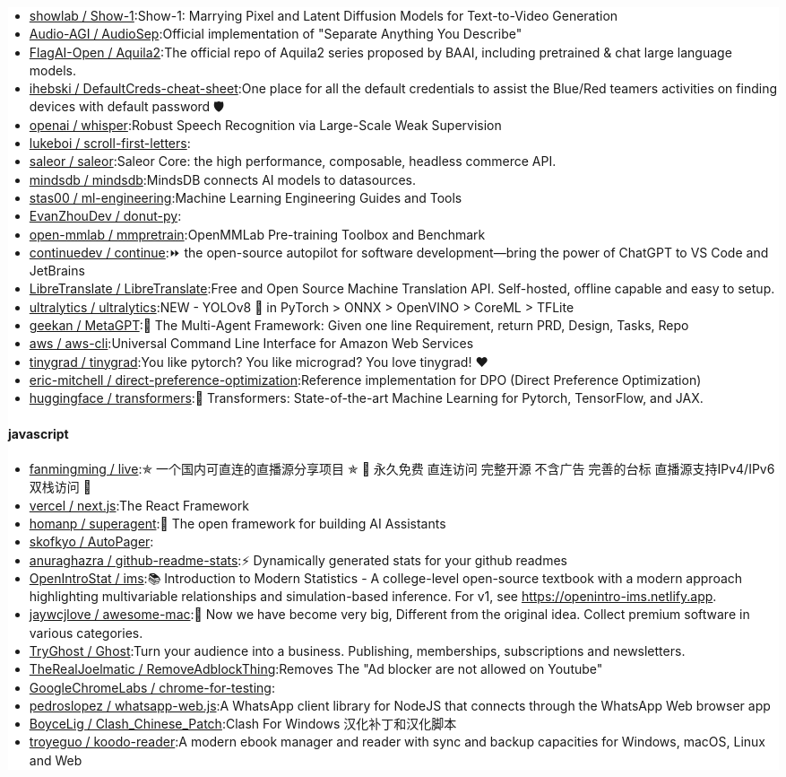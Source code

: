 * [showlab / Show-1](https://github.com/showlab/Show-1):Show-1: Marrying Pixel and Latent Diffusion Models for Text-to-Video Generation
* [Audio-AGI / AudioSep](https://github.com/Audio-AGI/AudioSep):Official implementation of "Separate Anything You Describe"
* [FlagAI-Open / Aquila2](https://github.com/FlagAI-Open/Aquila2):The official repo of Aquila2 series proposed by BAAI, including pretrained & chat large language models.
* [ihebski / DefaultCreds-cheat-sheet](https://github.com/ihebski/DefaultCreds-cheat-sheet):One place for all the default credentials to assist the Blue/Red teamers activities on finding devices with default password 🛡️
* [openai / whisper](https://github.com/openai/whisper):Robust Speech Recognition via Large-Scale Weak Supervision
* [lukeboi / scroll-first-letters](https://github.com/lukeboi/scroll-first-letters):
* [saleor / saleor](https://github.com/saleor/saleor):Saleor Core: the high performance, composable, headless commerce API.
* [mindsdb / mindsdb](https://github.com/mindsdb/mindsdb):MindsDB connects AI models to datasources.
* [stas00 / ml-engineering](https://github.com/stas00/ml-engineering):Machine Learning Engineering Guides and Tools
* [EvanZhouDev / donut-py](https://github.com/EvanZhouDev/donut-py):
* [open-mmlab / mmpretrain](https://github.com/open-mmlab/mmpretrain):OpenMMLab Pre-training Toolbox and Benchmark
* [continuedev / continue](https://github.com/continuedev/continue):⏩ the open-source autopilot for software development—bring the power of ChatGPT to VS Code and JetBrains
* [LibreTranslate / LibreTranslate](https://github.com/LibreTranslate/LibreTranslate):Free and Open Source Machine Translation API. Self-hosted, offline capable and easy to setup.
* [ultralytics / ultralytics](https://github.com/ultralytics/ultralytics):NEW - YOLOv8 🚀 in PyTorch > ONNX > OpenVINO > CoreML > TFLite
* [geekan / MetaGPT](https://github.com/geekan/MetaGPT):🌟 The Multi-Agent Framework: Given one line Requirement, return PRD, Design, Tasks, Repo
* [aws / aws-cli](https://github.com/aws/aws-cli):Universal Command Line Interface for Amazon Web Services
* [tinygrad / tinygrad](https://github.com/tinygrad/tinygrad):You like pytorch? You like micrograd? You love tinygrad! ❤️
* [eric-mitchell / direct-preference-optimization](https://github.com/eric-mitchell/direct-preference-optimization):Reference implementation for DPO (Direct Preference Optimization)
* [huggingface / transformers](https://github.com/huggingface/transformers):🤗 Transformers: State-of-the-art Machine Learning for Pytorch, TensorFlow, and JAX.

#### javascript
* [fanmingming / live](https://github.com/fanmingming/live):✯ 一个国内可直连的直播源分享项目 ✯ 🔕 永久免费 直连访问 完整开源 不含广告 完善的台标 直播源支持IPv4/IPv6双栈访问 🔕
* [vercel / next.js](https://github.com/vercel/next.js):The React Framework
* [homanp / superagent](https://github.com/homanp/superagent):🥷 The open framework for building AI Assistants
* [skofkyo / AutoPager](https://github.com/skofkyo/AutoPager):
* [anuraghazra / github-readme-stats](https://github.com/anuraghazra/github-readme-stats):⚡ Dynamically generated stats for your github readmes
* [OpenIntroStat / ims](https://github.com/OpenIntroStat/ims):📚 Introduction to Modern Statistics - A college-level open-source textbook with a modern approach highlighting multivariable relationships and simulation-based inference. For v1, see https://openintro-ims.netlify.app.
* [jaywcjlove / awesome-mac](https://github.com/jaywcjlove/awesome-mac): Now we have become very big, Different from the original idea. Collect premium software in various categories.
* [TryGhost / Ghost](https://github.com/TryGhost/Ghost):Turn your audience into a business. Publishing, memberships, subscriptions and newsletters.
* [TheRealJoelmatic / RemoveAdblockThing](https://github.com/TheRealJoelmatic/RemoveAdblockThing):Removes The "Ad blocker are not allowed on Youtube"
* [GoogleChromeLabs / chrome-for-testing](https://github.com/GoogleChromeLabs/chrome-for-testing):
* [pedroslopez / whatsapp-web.js](https://github.com/pedroslopez/whatsapp-web.js):A WhatsApp client library for NodeJS that connects through the WhatsApp Web browser app
* [BoyceLig / Clash_Chinese_Patch](https://github.com/BoyceLig/Clash_Chinese_Patch):Clash For Windows 汉化补丁和汉化脚本
* [troyeguo / koodo-reader](https://github.com/troyeguo/koodo-reader):A modern ebook manager and reader with sync and backup capacities for Windows, macOS, Linux and Web